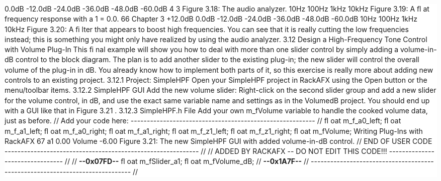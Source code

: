 0.0dB
-12.0dB
-24.0dB
-36.0dB
-48.0dB
-60.0dB
4
3
 Figure 3.18:    The audio analyzer.
10Hz
100Hz
1kHz
10kHz
 Figure 3.19:    A ﬂ at frequency response with a 1  = 0.0.
66  Chapter 3
+12.0dB
0.0dB
-12.0dB
-24.0dB
-36.0dB
-48.0dB
-60.0dB
10Hz
100Hz
1kHz
10kHz
 Figure 3.20:    A ﬁ lter that appears to boost high frequencies. You can see that
it is really cutting the low frequencies instead; this is something you might only
have realized by using the audio analyzer.
     3.12    Design a High-Frequency Tone Control with Volume Plug-In
 This ﬁ nal example will show you how to deal with more than one slider control by simply
adding a volume-in-dB control to the block diagram. The plan is to add another slider to
the existing plug-in; the new slider will control the overall volume of the plug-in in dB. You
already know how to implement both parts of it, so this exercise is really more about adding
new controls to an existing project.
  3.12.1  Project: SimpleHPF
 Open your SimpleHPF project in RackAFX using the Open button or the menu/toolbar items.
   3.12.2  SimpleHPF GUI
 Add the new volume slider: Right-click on the second slider group and add a new slider
for the volume control, in dB, and use the exact same variable name and settings as in the
VolumedB project. You should end up with a GUI like that in  Figure 3.21 .
   3.12.3  SimpleHPF.h File
 Add your own m_fVolume variable to handle the cooked volume data, just as before.
  // Add your code here: --------------------------------------------------------- //
  ﬂ oat m_f_a0_left;
  ﬂ oat m_f_a1_left;
  ﬂ oat m_f_a0_right;
  ﬂ oat m_f_a1_right;
  ﬂ oat m_f_z1_left;
  ﬂ oat m_f_z1_right;
   ﬂ oat m_fVolume;
Writing Plug-Ins with RackAFX   67
a1
0.00
Volume
-6.00
 Figure 3.21:    The new SimpleHPF GUI with added volume-in-dB control.
  // END OF USER CODE ------------------------------------------------------------ //
 // ADDED BY RACKAFX -- DO NOT EDIT THIS CODE!!! -------------------------------- //
  //   **--0x07FD--**
  ﬂ oat m_fSlider_a1;
  ﬂ oat m_fVolume_dB;
  // **--0x1A7F--**
  // ----------------------------------------------------------------------------- //